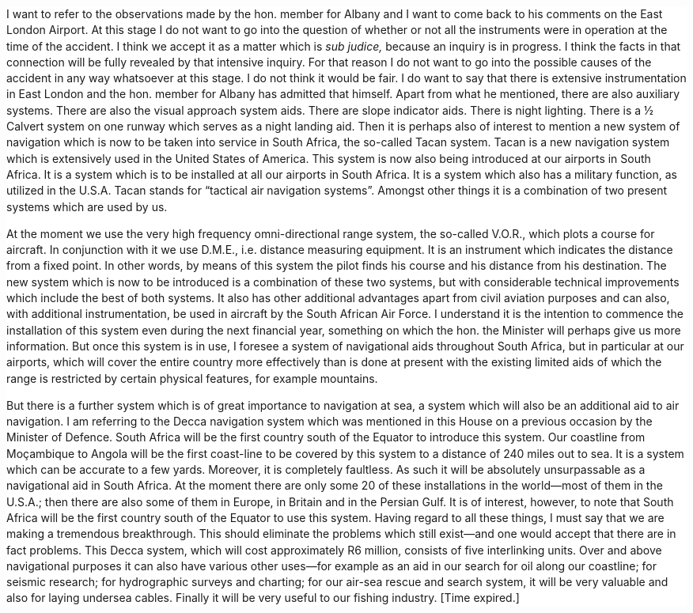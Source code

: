 <p>I want to refer to the observations made by the hon. member for Albany and I want to come back to his comments on the East London Airport. At this stage I do not want to go into the question of whether or not all the instruments were in operation at the time of the accident. I think we accept it as a matter which is <i>sub judice,</i> because an inquiry is in progress. I think the facts in that connection will be fully revealed by that intensive inquiry. For that reason I do not want to go into the possible causes of the accident in any way whatsoever at this stage. I do not think it would be fair. I do want to say that there is extensive instrumentation in East London and the hon. member for Albany has admitted that himself. Apart from what he mentioned, there are also auxiliary systems. There are also the visual approach system aids. There are slope indicator aids. There is night lighting. There is a &#x00BD; Calvert system on one runway which serves as a night landing aid. Then it is perhaps also of interest to mention a new system of navigation which is now to be taken into service in South Africa, the so-called Tacan system. Tacan is a new navigation system which is extensively used in the United States of America. This system is now also being introduced at our airports in South Africa. It is a system which is to be installed at all our airports in South Africa. It is a system which also has a military function, as utilized in the U.S.A. Tacan stands for &#x201C;tactical air navigation systems&#x201D;. Amongst other things it is a combination of two present systems which are used by us.</p>

<p>At the moment we use the very high frequency omni-directional range system, the so-called V.O.R., which plots a course for aircraft. In conjunction with it we use D.M.E., i.e. distance measuring equipment. It is an instrument which indicates the distance from a fixed point. In other words, by means of this system the pilot finds his course and his distance from his destination. The new system which is now to be introduced is a combination of these two systems, but with considerable technical improvements which include the best of both systems. It also has other additional advantages apart from civil aviation purposes and can also, with additional instrumentation, be used in aircraft by the South African Air Force. I understand it is the intention to commence the installation of this system even during the next financial year, something on which the hon. the Minister will perhaps give us more information. But once this system is in use, I foresee a system of navigational aids throughout South Africa, but in particular at our airports, which will cover the entire country more effectively than is done at present with the existing limited aids of which the range is restricted by certain physical features, for example mountains.</p>

<p>But there is a further system which is of great importance to navigation at sea, a system which will also be an additional aid to air navigation. I am referring to the Decca navigation system which was mentioned in this House on a previous occasion by the Minister of Defence. South Africa will be the first country south of the Equator to introduce this system. Our coastline from Mo&#x00E7;ambique to Angola will be the first coast-line to be covered by this system to a distance of 240 miles out to sea. It is a system which can be accurate to a few yards. Moreover, it is completely faultless. As such it will be absolutely unsurpassable as a navigational aid in South Africa. At the moment there are only some 20 of these installations in the world&#x2014;most of them in the U.S.A.; then there are also some of them in Europe, in Britain and in the Persian Gulf. It is of interest, however, to note that South Africa will be the first country south of the Equator to use this system. Having regard to all these things, I must say that we are making a tremendous breakthrough. This should eliminate the problems which still exist&#x2014;and one would accept that there are in fact problems. This Decca system, which will cost approximately R6 million, consists of five interlinking units. Over and above navigational purposes it can also have various other uses&#x2014;for example as an aid in our search for oil along our coastline; for seismic research; for hydrographic surveys and charting; for our air-sea rescue and search system, it will be very valuable and also for laying undersea cables. Finally it will be very useful to our fishing industry. [Time expired.]</p>

</speech>

<speech by="#bennett">
